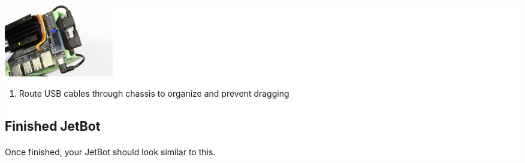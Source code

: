 <a href="images/JB3-Assy_15-3.JPG"><img src="images/JB3-Assy_15-3.JPG" witdh="120" height="120"></a>

1. Route USB cables through chassis to organize and prevent dragging

## Finished JetBot

Once finished, your JetBot should look similar to this.
